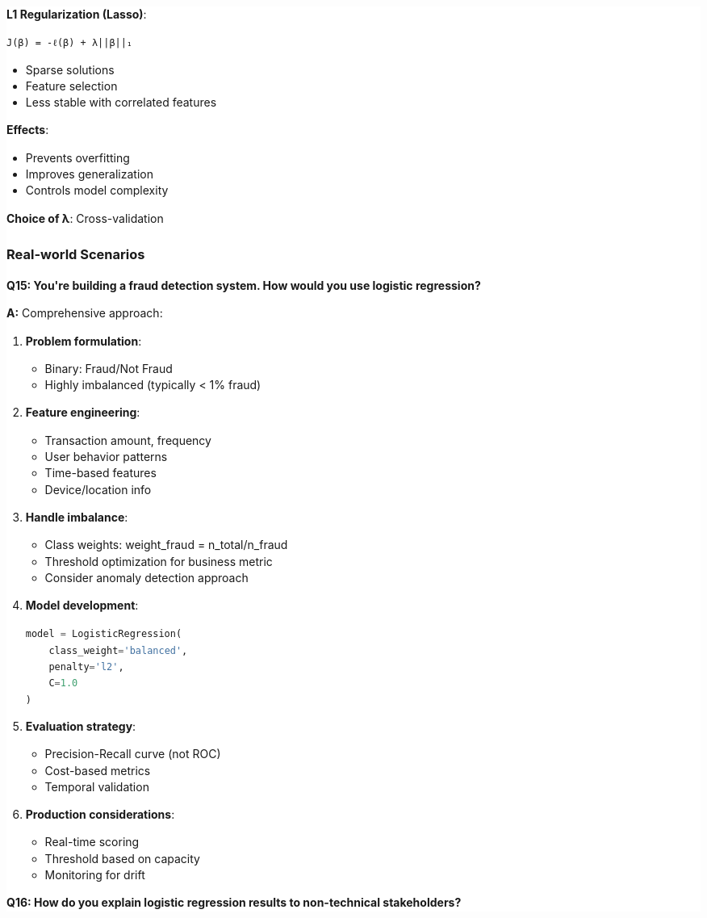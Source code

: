 **L1 Regularization (Lasso)**:
```
J(β) = -ℓ(β) + λ||β||₁
```
- Sparse solutions
- Feature selection
- Less stable with correlated features

**Effects**:
- Prevents overfitting
- Improves generalization
- Controls model complexity

**Choice of λ**: Cross-validation

### Real-world Scenarios

**Q15: You're building a fraud detection system. How would you use logistic regression?**

**A:** Comprehensive approach:

1. **Problem formulation**:
   - Binary: Fraud/Not Fraud
   - Highly imbalanced (typically < 1% fraud)

2. **Feature engineering**:
   - Transaction amount, frequency
   - User behavior patterns
   - Time-based features
   - Device/location info

3. **Handle imbalance**:
   - Class weights: weight_fraud = n_total/n_fraud
   - Threshold optimization for business metric
   - Consider anomaly detection approach

4. **Model development**:
   ```python
   model = LogisticRegression(
       class_weight='balanced',
       penalty='l2',
       C=1.0
   )
   ```

5. **Evaluation strategy**:
   - Precision-Recall curve (not ROC)
   - Cost-based metrics
   - Temporal validation

6. **Production considerations**:
   - Real-time scoring
   - Threshold based on capacity
   - Monitoring for drift

**Q16: How do you explain logistic regression results to non-technical stakeholders?**
